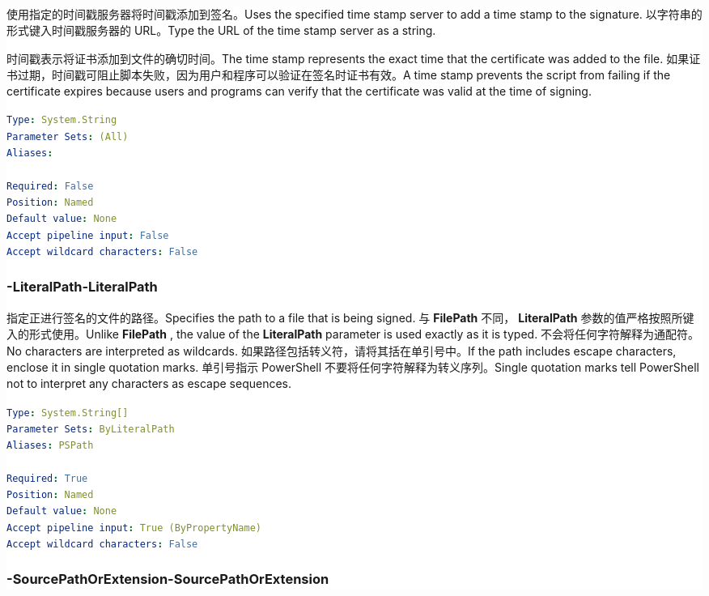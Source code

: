 <span data-ttu-id="c5b85-164">使用指定的时间戳服务器将时间戳添加到签名。</span><span class="sxs-lookup"><span data-stu-id="c5b85-164">Uses the specified time stamp server to add a time stamp to the signature.</span></span> <span data-ttu-id="c5b85-165">以字符串的形式键入时间戳服务器的 URL。</span><span class="sxs-lookup"><span data-stu-id="c5b85-165">Type the URL of the time stamp server as a string.</span></span>

<span data-ttu-id="c5b85-166">时间戳表示将证书添加到文件的确切时间。</span><span class="sxs-lookup"><span data-stu-id="c5b85-166">The time stamp represents the exact time that the certificate was added to the file.</span></span> <span data-ttu-id="c5b85-167">如果证书过期，时间戳可阻止脚本失败，因为用户和程序可以验证在签名时证书有效。</span><span class="sxs-lookup"><span data-stu-id="c5b85-167">A time stamp prevents the script from failing if the certificate expires because users and programs can verify that the certificate was valid at the time of signing.</span></span>

```yaml
Type: System.String
Parameter Sets: (All)
Aliases:

Required: False
Position: Named
Default value: None
Accept pipeline input: False
Accept wildcard characters: False
```

### <span data-ttu-id="c5b85-168">-LiteralPath</span><span class="sxs-lookup"><span data-stu-id="c5b85-168">-LiteralPath</span></span>

<span data-ttu-id="c5b85-169">指定正进行签名的文件的路径。</span><span class="sxs-lookup"><span data-stu-id="c5b85-169">Specifies the path to a file that is being signed.</span></span> <span data-ttu-id="c5b85-170">与 **FilePath** 不同， **LiteralPath** 参数的值严格按照所键入的形式使用。</span><span class="sxs-lookup"><span data-stu-id="c5b85-170">Unlike **FilePath** , the value of the **LiteralPath** parameter is used exactly as it is typed.</span></span> <span data-ttu-id="c5b85-171">不会将任何字符解释为通配符。</span><span class="sxs-lookup"><span data-stu-id="c5b85-171">No characters are interpreted as wildcards.</span></span> <span data-ttu-id="c5b85-172">如果路径包括转义符，请将其括在单引号中。</span><span class="sxs-lookup"><span data-stu-id="c5b85-172">If the path includes escape characters, enclose it in single quotation marks.</span></span> <span data-ttu-id="c5b85-173">单引号指示 PowerShell 不要将任何字符解释为转义序列。</span><span class="sxs-lookup"><span data-stu-id="c5b85-173">Single quotation marks tell PowerShell not to interpret any characters as escape sequences.</span></span>

```yaml
Type: System.String[]
Parameter Sets: ByLiteralPath
Aliases: PSPath

Required: True
Position: Named
Default value: None
Accept pipeline input: True (ByPropertyName)
Accept wildcard characters: False
```

### <span data-ttu-id="c5b85-174">-SourcePathOrExtension</span><span class="sxs-lookup"><span data-stu-id="c5b85-174">-SourcePathOrExtension</span></span>

